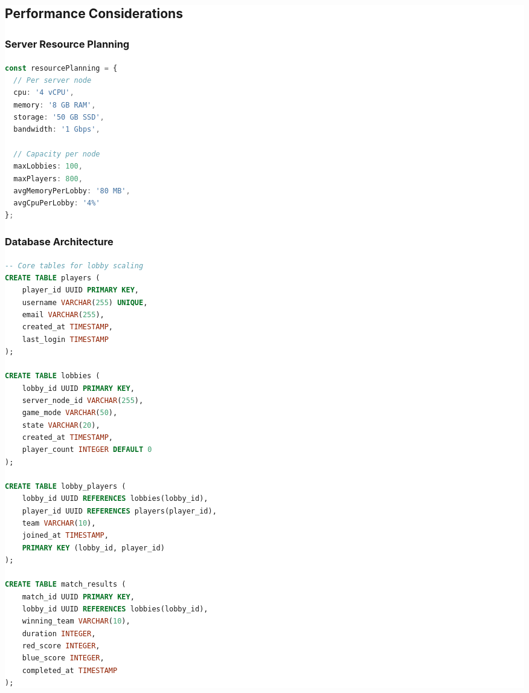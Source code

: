 ## Performance Considerations

### Server Resource Planning
```typescript
const resourcePlanning = {
  // Per server node
  cpu: '4 vCPU',
  memory: '8 GB RAM',
  storage: '50 GB SSD',
  bandwidth: '1 Gbps',
  
  // Capacity per node
  maxLobbies: 100,
  maxPlayers: 800,
  avgMemoryPerLobby: '80 MB',
  avgCpuPerLobby: '4%'
};
```

### Database Architecture
```sql
-- Core tables for lobby scaling
CREATE TABLE players (
    player_id UUID PRIMARY KEY,
    username VARCHAR(255) UNIQUE,
    email VARCHAR(255),
    created_at TIMESTAMP,
    last_login TIMESTAMP
);

CREATE TABLE lobbies (
    lobby_id UUID PRIMARY KEY,
    server_node_id VARCHAR(255),
    game_mode VARCHAR(50),
    state VARCHAR(20),
    created_at TIMESTAMP,
    player_count INTEGER DEFAULT 0
);

CREATE TABLE lobby_players (
    lobby_id UUID REFERENCES lobbies(lobby_id),
    player_id UUID REFERENCES players(player_id),
    team VARCHAR(10),
    joined_at TIMESTAMP,
    PRIMARY KEY (lobby_id, player_id)
);

CREATE TABLE match_results (
    match_id UUID PRIMARY KEY,
    lobby_id UUID REFERENCES lobbies(lobby_id),
    winning_team VARCHAR(10),
    duration INTEGER,
    red_score INTEGER,
    blue_score INTEGER,
    completed_at TIMESTAMP
);
```
